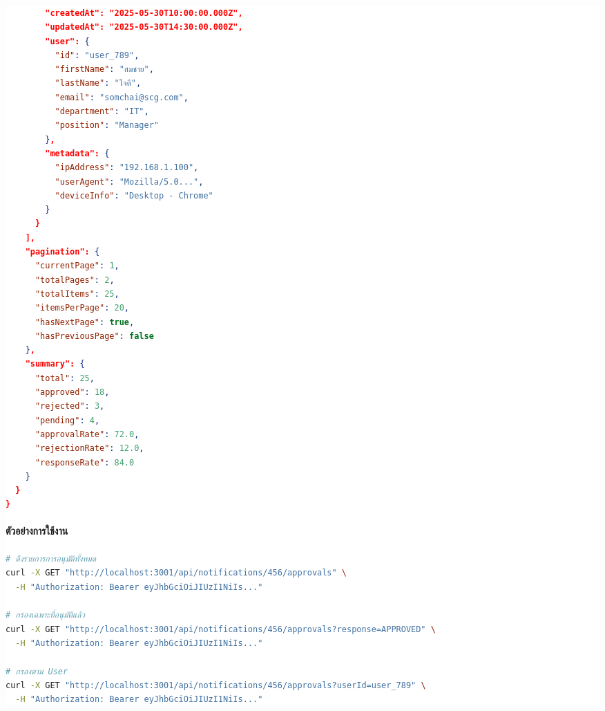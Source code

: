 ```json
        "createdAt": "2025-05-30T10:00:00.000Z",
        "updatedAt": "2025-05-30T14:30:00.000Z",
        "user": {
          "id": "user_789",
          "firstName": "สมชาย",
          "lastName": "ใจดี",
          "email": "somchai@scg.com",
          "department": "IT",
          "position": "Manager"
        },
        "metadata": {
          "ipAddress": "192.168.1.100",
          "userAgent": "Mozilla/5.0...",
          "deviceInfo": "Desktop - Chrome"
        }
      }
    ],
    "pagination": {
      "currentPage": 1,
      "totalPages": 2,
      "totalItems": 25,
      "itemsPerPage": 20,
      "hasNextPage": true,
      "hasPreviousPage": false
    },
    "summary": {
      "total": 25,
      "approved": 18,
      "rejected": 3,
      "pending": 4,
      "approvalRate": 72.0,
      "rejectionRate": 12.0,
      "responseRate": 84.0
    }
  }
}
```

#### ตัวอย่างการใช้งาน
```bash
# ดึงรายการการอนุมัติทั้งหมด
curl -X GET "http://localhost:3001/api/notifications/456/approvals" \
  -H "Authorization: Bearer eyJhbGciOiJIUzI1NiIs..."

# กรองเฉพาะที่อนุมัติแล้ว
curl -X GET "http://localhost:3001/api/notifications/456/approvals?response=APPROVED" \
  -H "Authorization: Bearer eyJhbGciOiJIUzI1NiIs..."

# กรองตาม User
curl -X GET "http://localhost:3001/api/notifications/456/approvals?userId=user_789" \
  -H "Authorization: Bearer eyJhbGciOiJIUzI1NiIs..."
```
